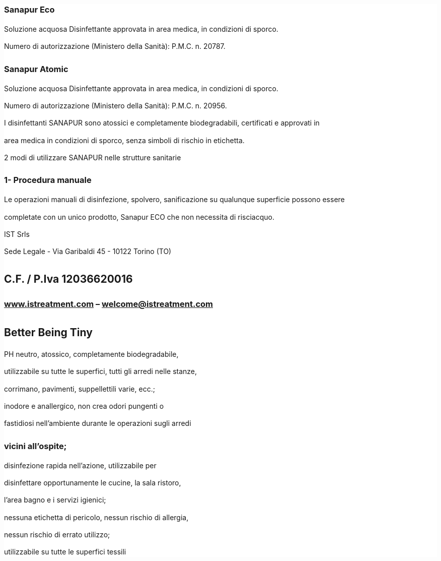 ### Sanapur Eco

Soluzione acquosa Disinfettante approvata in area medica, in condizioni di sporco.

Numero di autorizzazione (Ministero della Sanità): P.M.C. n. 20787.

### Sanapur Atomic

Soluzione acquosa Disinfettante approvata in area medica, in condizioni di sporco.

Numero di autorizzazione (Ministero della Sanità): P.M.C. n. 20956.

I disinfettanti SANAPUR sono atossici e completamente biodegradabili, certificati e approvati in

area medica in condizioni di sporco, senza simboli di rischio in etichetta.

2 modi di utilizzare SANAPUR nelle strutture sanitarie

### 1- Procedura manuale

Le operazioni manuali di disinfezione, spolvero, sanificazione su qualunque superficie possono essere

completate con un unico prodotto, Sanapur ECO che non necessita di risciacquo.

IST Srls

Sede Legale - Via Garibaldi 45 - 10122 Torino (TO)

## C.F. / P.Iva 12036620016

### www.istreatment.com – welcome@istreatment.com

## Better Being Tiny

PH neutro, atossico, completamente biodegradabile,

utilizzabile su tutte le superfici, tutti gli arredi nelle stanze,

corrimano, pavimenti, suppellettili varie, ecc.;

inodore e anallergico, non crea odori pungenti o

fastidiosi nell’ambiente durante le operazioni sugli arredi

### vicini all’ospite;

disinfezione rapida nell’azione, utilizzabile per

disinfettare opportunamente le cucine, la sala ristoro,

l’area bagno e i servizi igienici;

nessuna etichetta di pericolo, nessun rischio di allergia,

nessun rischio di errato utilizzo;

utilizzabile su tutte le superfici tessili
